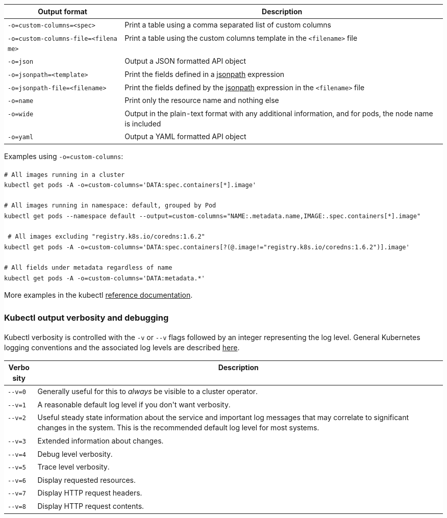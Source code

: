 | Output format | Description |
| --- | --- |
| `-o=custom-columns=<spec>` | Print a table using a comma separated list of custom columns |
| `-o=custom-columns-file=<filename>` | Print a table using the custom columns template in the `<filename>` file |
| `-o=json` | Output a JSON formatted API object |
| `-o=jsonpath=<template>` | Print the fields defined in a [jsonpath](/docs/reference/kubectl/jsonpath) expression |
| `-o=jsonpath-file=<filename>` | Print the fields defined by the [jsonpath](/docs/reference/kubectl/jsonpath) expression in the `<filename>` file |
| `-o=name` | Print only the resource name and nothing else |
| `-o=wide` | Output in the plain-text format with any additional information, and for pods, the node name is included |
| `-o=yaml` | Output a YAML formatted API object |

Examples using `-o=custom-columns`:

    # All images running in a cluster
    kubectl get pods -A -o=custom-columns='DATA:spec.containers[*].image'
    
    # All images running in namespace: default, grouped by Pod
    kubectl get pods --namespace default --output=custom-columns="NAME:.metadata.name,IMAGE:.spec.containers[*].image"
    
     # All images excluding "registry.k8s.io/coredns:1.6.2"
    kubectl get pods -A -o=custom-columns='DATA:spec.containers[?(@.image!="registry.k8s.io/coredns:1.6.2")].image'
    
    # All fields under metadata regardless of name
    kubectl get pods -A -o=custom-columns='DATA:metadata.*'
    

More examples in the kubectl [reference documentation](/docs/reference/kubectl/#custom-columns).

### Kubectl output verbosity and debugging[](#kubectl-output-verbosity-and-debugging)

Kubectl verbosity is controlled with the `-v` or `--v` flags followed by an integer representing the log level. General Kubernetes logging conventions and the associated log levels are described [here](https://github.com/kubernetes/community/blob/master/contributors/devel/sig-instrumentation/logging.md).

| Verbosity | Description |
| --- | --- |
| `--v=0` | Generally useful for this to _always_ be visible to a cluster operator. |
| `--v=1` | A reasonable default log level if you don't want verbosity. |
| `--v=2` | Useful steady state information about the service and important log messages that may correlate to significant changes in the system. This is the recommended default log level for most systems. |
| `--v=3` | Extended information about changes. |
| `--v=4` | Debug level verbosity. |
| `--v=5` | Trace level verbosity. |
| `--v=6` | Display requested resources. |
| `--v=7` | Display HTTP request headers. |
| `--v=8` | Display HTTP request contents. |